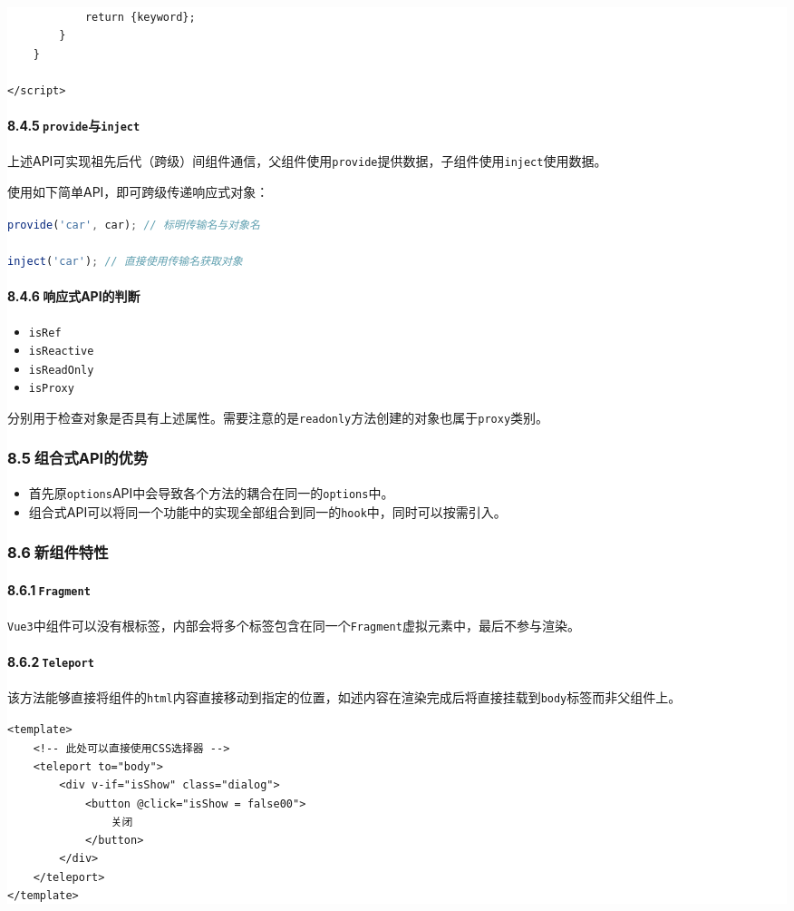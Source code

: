 ```vue
            return {keyword};
        }
    }

</script>
```



#### 8.4.5 `provide`与`inject`

上述API可实现祖先后代（跨级）间组件通信，父组件使用`provide`提供数据，子组件使用`inject`使用数据。

使用如下简单API，即可跨级传递响应式对象：

```js
provide('car', car); // 标明传输名与对象名

inject('car'); // 直接使用传输名获取对象
```



#### 8.4.6 响应式API的判断

- `isRef`
- `isReactive`
- `isReadOnly`
- `isProxy`

分别用于检查对象是否具有上述属性。需要注意的是`readonly`方法创建的对象也属于`proxy`类别。



### 8.5 组合式API的优势

- 首先原`options`API中会导致各个方法的耦合在同一的`options`中。
- 组合式API可以将同一个功能中的实现全部组合到同一的`hook`中，同时可以按需引入。



### 8.6 新组件特性

#### 8.6.1 `Fragment`

`Vue3`中组件可以没有根标签，内部会将多个标签包含在同一个`Fragment`虚拟元素中，最后不参与渲染。



#### 8.6.2 `Teleport`

该方法能够直接将组件的`html`内容直接移动到指定的位置，如述内容在渲染完成后将直接挂载到`body`标签而非父组件上。

```vue
<template>
	<!-- 此处可以直接使用CSS选择器 -->
	<teleport to="body">
    	<div v-if="isShow" class="dialog">
            <button @click="isShow = false00">
				关闭                
    		</button>
    	</div>
    </teleport>
</template>
```
